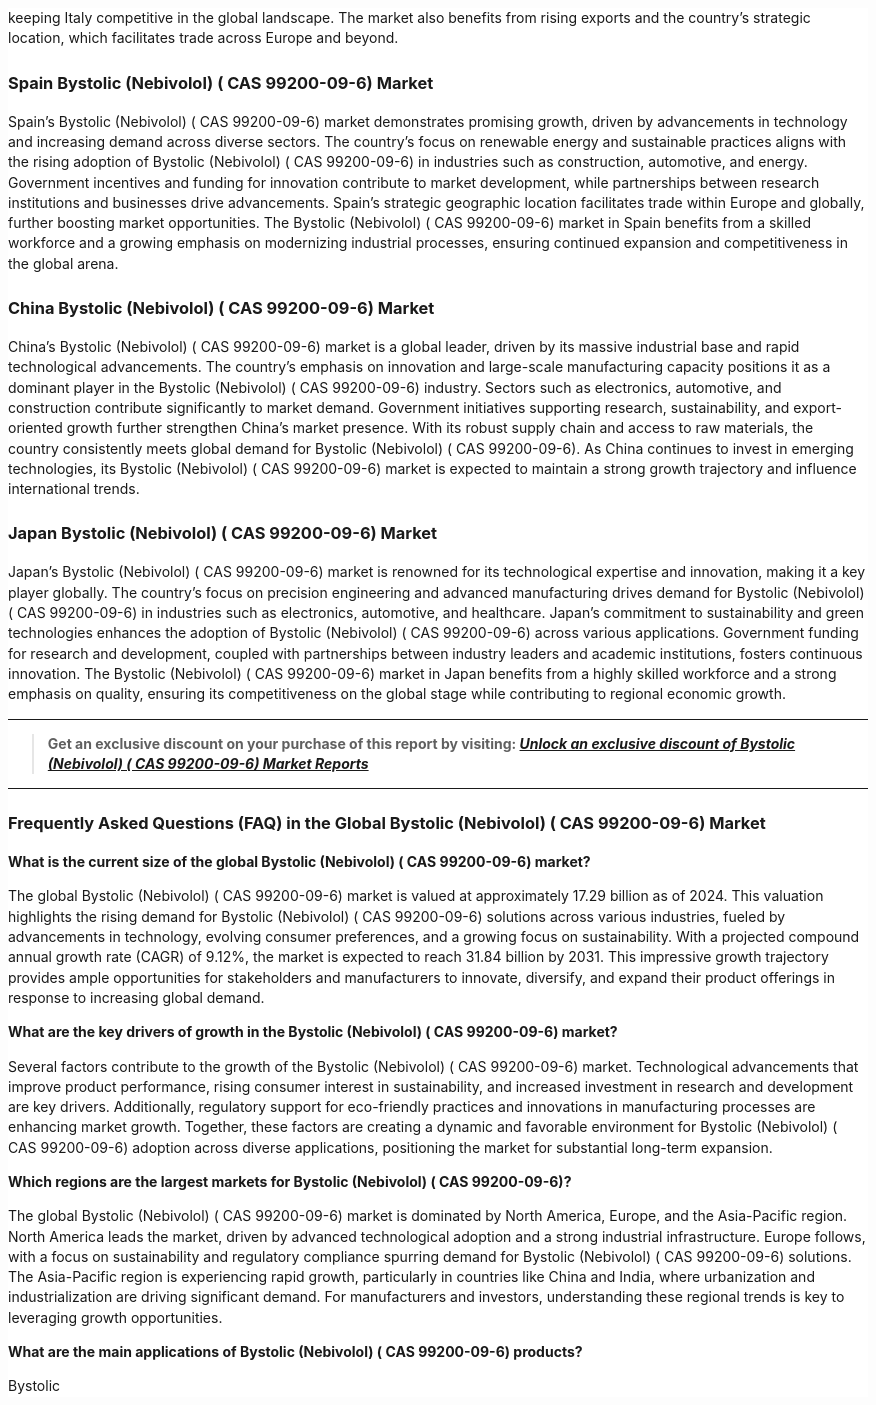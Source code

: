 keeping Italy competitive in the global landscape. The market also benefits from rising exports and the country&rsquo;s strategic location, which facilitates trade across Europe and beyond.</p><h3>Spain Bystolic (Nebivolol) ( CAS 99200-09-6) Market</h3><p>Spain&rsquo;s Bystolic (Nebivolol) ( CAS 99200-09-6) market demonstrates promising growth, driven by advancements in technology and increasing demand across diverse sectors. The country&rsquo;s focus on renewable energy and sustainable practices aligns with the rising adoption of Bystolic (Nebivolol) ( CAS 99200-09-6) in industries such as construction, automotive, and energy. Government incentives and funding for innovation contribute to market development, while partnerships between research institutions and businesses drive advancements. Spain&rsquo;s strategic geographic location facilitates trade within Europe and globally, further boosting market opportunities. The Bystolic (Nebivolol) ( CAS 99200-09-6) market in Spain benefits from a skilled workforce and a growing emphasis on modernizing industrial processes, ensuring continued expansion and competitiveness in the global arena.</p><h3>China Bystolic (Nebivolol) ( CAS 99200-09-6) Market</h3><p>China&rsquo;s Bystolic (Nebivolol) ( CAS 99200-09-6) market is a global leader, driven by its massive industrial base and rapid technological advancements. The country&rsquo;s emphasis on innovation and large-scale manufacturing capacity positions it as a dominant player in the Bystolic (Nebivolol) ( CAS 99200-09-6) industry. Sectors such as electronics, automotive, and construction contribute significantly to market demand. Government initiatives supporting research, sustainability, and export-oriented growth further strengthen China&rsquo;s market presence. With its robust supply chain and access to raw materials, the country consistently meets global demand for Bystolic (Nebivolol) ( CAS 99200-09-6). As China continues to invest in emerging technologies, its Bystolic (Nebivolol) ( CAS 99200-09-6) market is expected to maintain a strong growth trajectory and influence international trends.</p><h3>Japan Bystolic (Nebivolol) ( CAS 99200-09-6) Market</h3><p>Japan&rsquo;s Bystolic (Nebivolol) ( CAS 99200-09-6) market is renowned for its technological expertise and innovation, making it a key player globally. The country&rsquo;s focus on precision engineering and advanced manufacturing drives demand for Bystolic (Nebivolol) ( CAS 99200-09-6) in industries such as electronics, automotive, and healthcare. Japan&rsquo;s commitment to sustainability and green technologies enhances the adoption of Bystolic (Nebivolol) ( CAS 99200-09-6) across various applications. Government funding for research and development, coupled with partnerships between industry leaders and academic institutions, fosters continuous innovation. The Bystolic (Nebivolol) ( CAS 99200-09-6) market in Japan benefits from a highly skilled workforce and a strong emphasis on quality, ensuring its competitiveness on the global stage while contributing to regional economic growth.</p><hr /><blockquote><p><strong>Get an exclusive discount on your purchase of this report by visiting: <em><a href="://marketresearchpulse.com/ask-for-discount/114456?utm_source=Github&amp;utm_medium=026">Unlock an exclusive discount of Bystolic (Nebivolol) ( CAS 99200-09-6) Market Reports</a></em>&nbsp;</strong></p></blockquote><hr /><h3>Frequently Asked Questions (FAQ) in the Global Bystolic (Nebivolol) ( CAS 99200-09-6) Market</h3><p><strong>What is the current size of the global Bystolic (Nebivolol) ( CAS 99200-09-6) market?</strong></p><p>The global Bystolic (Nebivolol) ( CAS 99200-09-6) market is valued at approximately 17.29 billion as of 2024. This valuation highlights the rising demand for Bystolic (Nebivolol) ( CAS 99200-09-6) solutions across various industries, fueled by advancements in technology, evolving consumer preferences, and a growing focus on sustainability. With a projected compound annual growth rate (CAGR) of 9.12%, the market is expected to reach 31.84 billion by 2031. This impressive growth trajectory provides ample opportunities for stakeholders and manufacturers to innovate, diversify, and expand their product offerings in response to increasing global demand.</p><p><strong>What are the key drivers of growth in the Bystolic (Nebivolol) ( CAS 99200-09-6) market?</strong></p><p>Several factors contribute to the growth of the Bystolic (Nebivolol) ( CAS 99200-09-6) market. Technological advancements that improve product performance, rising consumer interest in sustainability, and increased investment in research and development are key drivers. Additionally, regulatory support for eco-friendly practices and innovations in manufacturing processes are enhancing market growth. Together, these factors are creating a dynamic and favorable environment for Bystolic (Nebivolol) ( CAS 99200-09-6) adoption across diverse applications, positioning the market for substantial long-term expansion.</p><p><strong>Which regions are the largest markets for Bystolic (Nebivolol) ( CAS 99200-09-6)?</strong></p><p>The global Bystolic (Nebivolol) ( CAS 99200-09-6) market is dominated by North America, Europe, and the Asia-Pacific region. North America leads the market, driven by advanced technological adoption and a strong industrial infrastructure. Europe follows, with a focus on sustainability and regulatory compliance spurring demand for Bystolic (Nebivolol) ( CAS 99200-09-6) solutions. The Asia-Pacific region is experiencing rapid growth, particularly in countries like China and India, where urbanization and industrialization are driving significant demand. For manufacturers and investors, understanding these regional trends is key to leveraging growth opportunities.</p><p><strong>What are the main applications of Bystolic (Nebivolol) ( CAS 99200-09-6) products?</strong></p><p>Bystolic